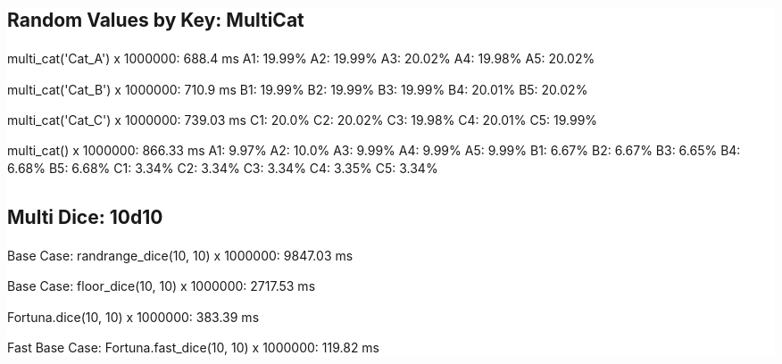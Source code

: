
Random Values by Key: MultiCat
-------------------------------------------------------------------------

multi_cat('Cat_A') x 1000000: 688.4 ms
 A1: 19.99%
 A2: 19.99%
 A3: 20.02%
 A4: 19.98%
 A5: 20.02%

multi_cat('Cat_B') x 1000000: 710.9 ms
 B1: 19.99%
 B2: 19.99%
 B3: 19.99%
 B4: 20.01%
 B5: 20.02%

multi_cat('Cat_C') x 1000000: 739.03 ms
 C1: 20.0%
 C2: 20.02%
 C3: 19.98%
 C4: 20.01%
 C5: 19.99%

multi_cat() x 1000000: 866.33 ms
 A1: 9.97%
 A2: 10.0%
 A3: 9.99%
 A4: 9.99%
 A5: 9.99%
 B1: 6.67%
 B2: 6.67%
 B3: 6.65%
 B4: 6.68%
 B5: 6.68%
 C1: 3.34%
 C2: 3.34%
 C3: 3.34%
 C4: 3.35%
 C5: 3.34%


Multi Dice: 10d10
-------------------------------------------------------------------------

Base Case:
randrange_dice(10, 10) x 1000000: 9847.03 ms

Base Case:
floor_dice(10, 10) x 1000000: 2717.53 ms

Fortuna.dice(10, 10) x 1000000: 383.39 ms

Fast Base Case:
Fortuna.fast_dice(10, 10) x 1000000: 119.82 ms

